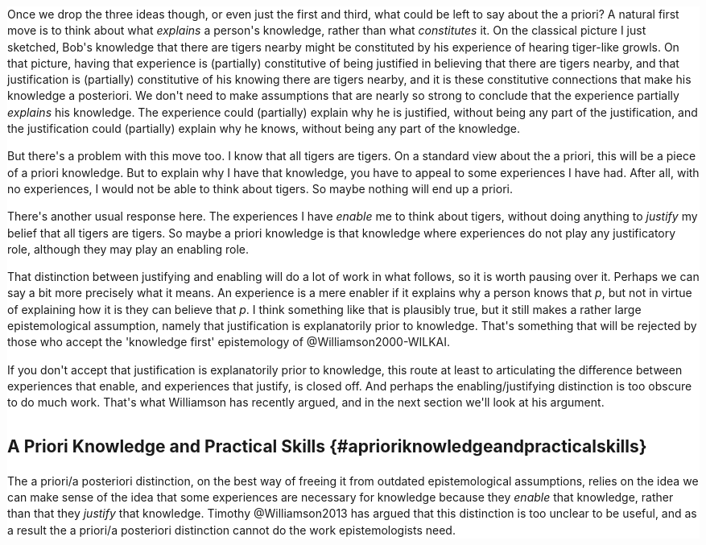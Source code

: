 Once we drop the three ideas though, or even just the first and third,
what could be left to say about the a priori? A natural first move is to
think about what *explains* a person's knowledge, rather than what
*constitutes* it. On the classical picture I just sketched, Bob's
knowledge that there are tigers nearby might be constituted by his
experience of hearing tiger-like growls. On that picture, having that
experience is (partially) constitutive of being justified in believing
that there are tigers nearby, and that justification is (partially)
constitutive of his knowing there are tigers nearby, and it is these
constitutive connections that make his knowledge a posteriori. We don't
need to make assumptions that are nearly so strong to conclude that the
experience partially *explains* his knowledge. The experience could
(partially) explain why he is justified, without being any part of the
justification, and the justification could (partially) explain why he
knows, without being any part of the knowledge.

But there's a problem with this move too. I know that all tigers are
tigers. On a standard view about the a priori, this will be a piece of a
priori knowledge. But to explain why I have that knowledge, you have to
appeal to some experiences I have had. After all, with no experiences, I
would not be able to think about tigers. So maybe nothing will end up a
priori.

There's another usual response here. The experiences I have *enable* me
to think about tigers, without doing anything to *justify* my belief
that all tigers are tigers. So maybe a priori knowledge is that
knowledge where experiences do not play any justificatory role, although
they may play an enabling role.

That distinction between justifying and enabling will do a lot of work
in what follows, so it is worth pausing over it. Perhaps we can say a
bit more precisely what it means. An experience is a mere enabler if it
explains why a person knows that *p*, but not in virtue of explaining
how it is they can believe that *p*. I think something like that is
plausibly true, but it still makes a rather large epistemological
assumption, namely that justification is explanatorily prior to
knowledge. That's something that will be rejected by those who accept
the 'knowledge first' epistemology of @Williamson2000-WILKAI.

If you don't accept that justification is explanatorily prior to
knowledge, this route at least to articulating the difference between
experiences that enable, and experiences that justify, is closed off.
And perhaps the enabling/justifying distinction is too obscure to do
much work. That's what Williamson has recently argued, and in the next
section we'll look at his argument.

## A Priori Knowledge and Practical Skills {#aprioriknowledgeandpracticalskills}

The a priori/a posteriori distinction, on the best way of freeing it
from outdated epistemological assumptions, relies on the idea we can
make sense of the idea that some experiences are necessary for knowledge
because they *enable* that knowledge, rather than that they *justify*
that knowledge. Timothy @Williamson2013 has argued that this distinction
is too unclear to be useful, and as a result the a priori/a posteriori
distinction cannot do the work epistemologists need.
